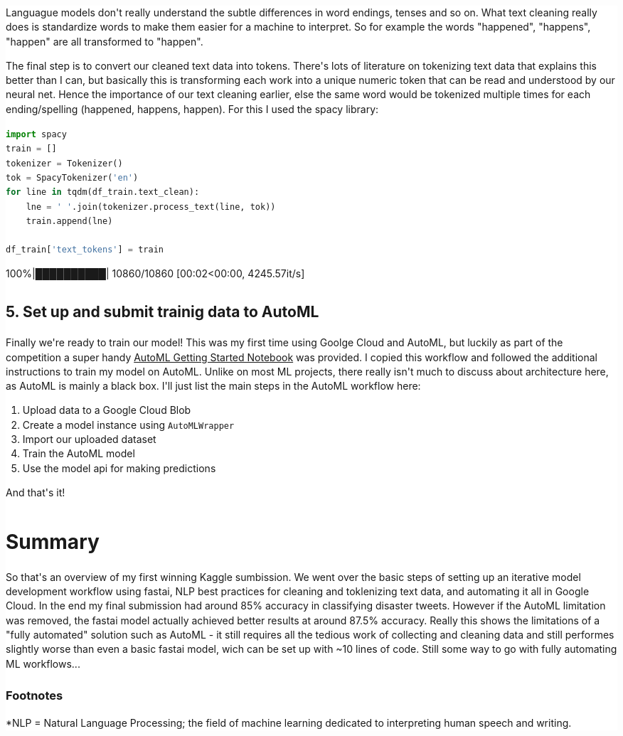 Languague models don't really understand the subtle differences in word endings, tenses and so on. What text cleaning really does is standardize words to make them easier for a machine to interpret. So for example the words "happened", "happens", "happen" are all transformed to "happen".

The final step is to convert our cleaned text data into tokens. There's lots of literature on tokenizing text data that explains this better than I can, but basically this is transforming each work into a unique numeric token that can be read and understood by our neural net. Hence the importance of our text cleaning earlier, else the same word would be tokenized multiple times for each ending/spelling (happened, happens, happen). For this I used the spacy library:

```python
import spacy
train = []
tokenizer = Tokenizer()
tok = SpacyTokenizer('en')
for line in tqdm(df_train.text_clean):
    lne = ' '.join(tokenizer.process_text(line, tok))
    train.append(lne)

df_train['text_tokens'] = train
```

100%|██████████| 10860/10860 [00:02<00:00, 4245.57it/s]

## 5. Set up and submit trainig data to AutoML

Finally we're ready to train our model! This was my first time using Goolge Cloud and AutoML, but luckily as part of the competition a super handy [AutoML Getting Started Notebook](https://www.kaggle.com/code/yufengg/automl-getting-started-notebook) was provided. I copied this workflow and followed the additional instructions to train my model on AutoML. Unlike on most ML projects, there really isn't much to discuss about architecture here, as AutoML is mainly a black box. I'll just list the main steps in the AutoML workflow here:

1. Upload data to a Google Cloud Blob
2. Create a model instance using `AutoMLWrapper`
3. Import our uploaded dataset
4. Train the AutoML model
5. Use the model api for making predictions

And that's it!

# Summary
So that's an overview of my first winning Kaggle sumbission. We went over the basic steps of setting up an iterative model development workflow using fastai, NLP best practices for cleaning and toklenizing text data, and automating it all in Google Cloud. In the end my final submission had around 85% accuracy in classifying disaster tweets. However if the AutoML limitation was removed, the fastai model actually achieved better results at around 87.5% accuracy. Really this shows the limitations of a "fully automated" solution such as AutoML - it still requires all the tedious work of collecting and cleaning data and still performes slightly worse than even a basic fastai model, wich can be set up with ~10 lines of code. Still some way to go with fully automating ML workflows...

### <a name="Footnotes"></a>Footnotes
*NLP = Natural Language Processing; the field of machine learning dedicated to interpreting human speech and writing.


[submission]: https://www.kaggle.com/chardo/top-5-winning-automl-submission
[competition]: https://www.kaggle.com/c/nlp-getting-started
[fastai]: https://github.com/fastai/fastai
[automl]: https://cloud.google.com/automl
[nltk3]: https://github.com/japerk/nltk3-cookbook
[twitter]: https://twitter.com/search-advanced?lang=en